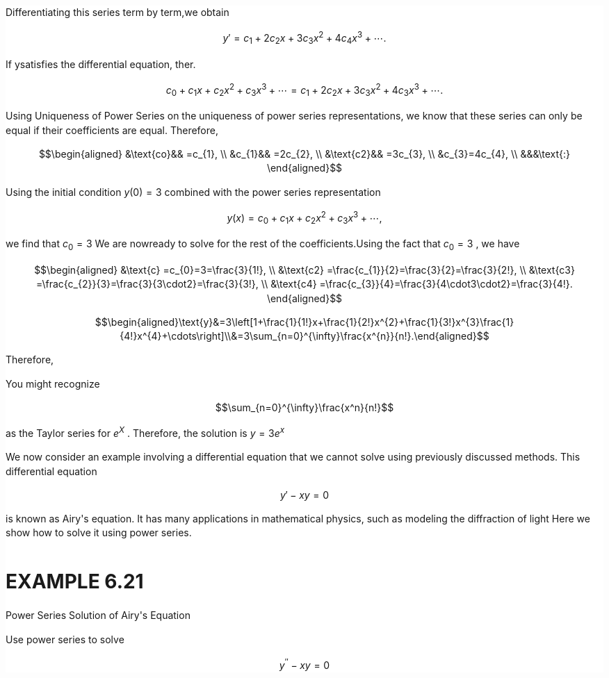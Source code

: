 Differentiating this series term by term,we obtain

$$y'=c_{1}+2c_{2}x+3c_{3}x^{2}+4c_{4}x^{3}+\cdots.$$

If ysatisfies the differential equation, ther.

$$c_0+c_1x+c_2x^2+c_3x^3+\cdots=c_1+2c_2x+3c_3x^2+4c_3x^3+\cdots.$$

Using Uniqueness of Power Series on the uniqueness of power series representations, we know that these series can only be equal if their coefficients are equal. Therefore,

$$\begin{aligned}
&\text{co}&& =c_{1},  \\
&c_{1}&& =2c_{2},  \\
&\text{c2}&& =3c_{3},  \\
&c_{3}=4c_{4}, \\
&&&\text{:}
\end{aligned}$$

Using the initial condition $y(0)=3$ combined with the power series representation

$$y(x)=c_0+c_1x+c_2x^2+c_3x^3+\cdots,$$

we find that $c_0=3$ We are nowready to solve for the rest of the coefficients.Using the fact that $c_{0}=3$ , we have

$$\begin{aligned}
&\text{c} =c_{0}=3=\frac{3}{1!},  \\
&\text{c2} =\frac{c_{1}}{2}=\frac{3}{2}=\frac{3}{2!},  \\
&\text{c3} =\frac{c_{2}}{3}=\frac{3}{3\cdot2}=\frac{3}{3!},  \\
&\text{c4} =\frac{c_{3}}{4}=\frac{3}{4\cdot3\cdot2}=\frac{3}{4!}. 
\end{aligned}$$

$$\begin{aligned}\text{y}&=3\left[1+\frac{1}{1!}x+\frac{1}{2!}x^{2}+\frac{1}{3!}x^{3}\frac{1}{4!}x^{4}+\cdots\right]\\&=3\sum_{n=0}^{\infty}\frac{x^{n}}{n!}.\end{aligned}$$

Therefore,

You might recognize

$$\sum_{n=0}^{\infty}\frac{x^n}{n!}$$

as the Taylor series for $e^{X}$ . Therefore, the solution is $y=3e^{x}$

We now consider an example involving a differential equation that we cannot solve using previously discussed methods. This differential equation

$$y'-xy=0$$

is known as Airy's equation. It has many applications in mathematical physics, such as modeling the diffraction of light Here we show how to solve it using power series.

# EXAMPLE 6.21

Power Series Solution of Airy's Equation

Use power series to solve

$$y^{\prime\prime}-xy=0$$
